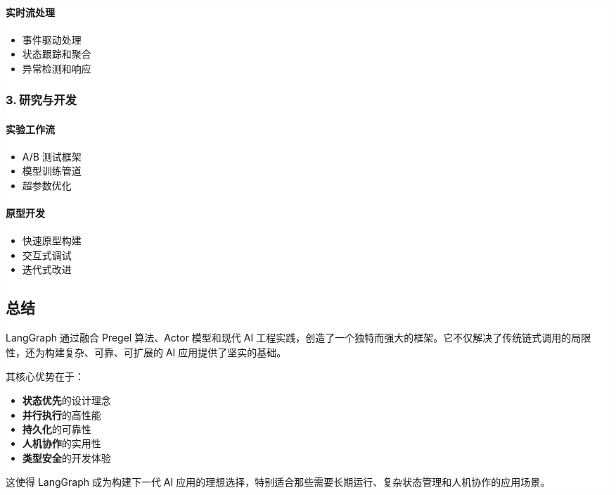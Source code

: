 #### 实时流处理
- 事件驱动处理
- 状态跟踪和聚合
- 异常检测和响应

### 3. 研究与开发

#### 实验工作流
- A/B 测试框架
- 模型训练管道
- 超参数优化

#### 原型开发
- 快速原型构建
- 交互式调试
- 迭代式改进

## 总结

LangGraph 通过融合 Pregel 算法、Actor 模型和现代 AI 工程实践，创造了一个独特而强大的框架。它不仅解决了传统链式调用的局限性，还为构建复杂、可靠、可扩展的 AI 应用提供了坚实的基础。

其核心优势在于：
- **状态优先**的设计理念
- **并行执行**的高性能
- **持久化**的可靠性
- **人机协作**的实用性
- **类型安全**的开发体验

这使得 LangGraph 成为构建下一代 AI 应用的理想选择，特别适合那些需要长期运行、复杂状态管理和人机协作的应用场景。